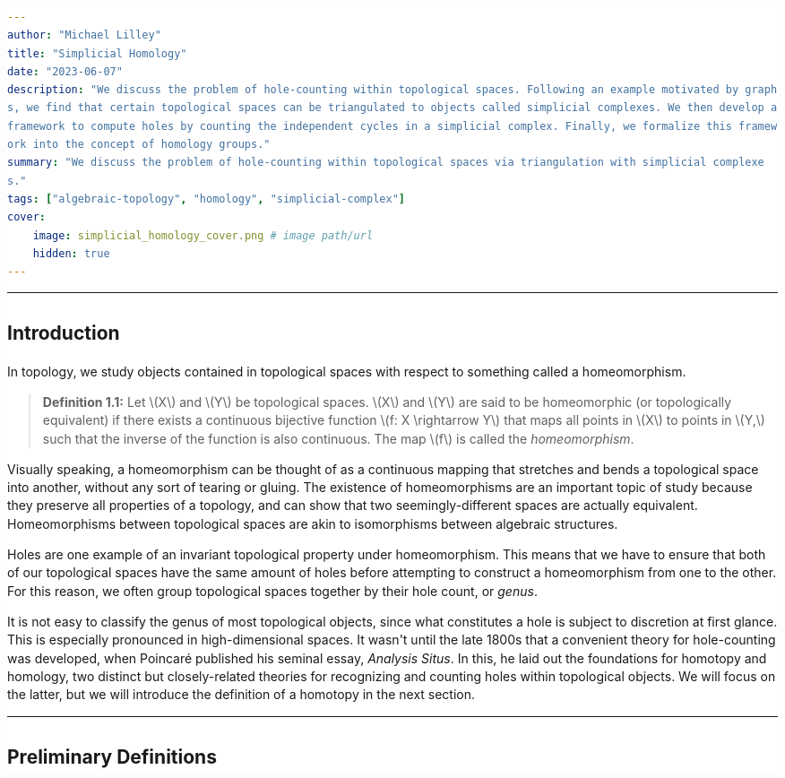 ```yaml
---
author: "Michael Lilley"
title: "Simplicial Homology"
date: "2023-06-07"
description: "We discuss the problem of hole-counting within topological spaces. Following an example motivated by graphs, we find that certain topological spaces can be triangulated to objects called simplicial complexes. We then develop a framework to compute holes by counting the independent cycles in a simplicial complex. Finally, we formalize this framework into the concept of homology groups."
summary: "We discuss the problem of hole-counting within topological spaces via triangulation with simplicial complexes."
tags: ["algebraic-topology", "homology", "simplicial-complex"]
cover:
    image: simplicial_homology_cover.png # image path/url
    hidden: true
---
```


---

## Introduction

<p>In topology, we study objects contained in topological spaces with respect to something called a homeomorphism. </p>

><p><b>Definition 1.1:</b> Let \(X\) and \(Y\) be topological spaces. \(X\) and \(Y\) are said to be homeomorphic (or topologically equivalent) if there exists a continuous bijective function \(f: X \rightarrow Y\) that maps all points in \(X\) to points in \(Y,\) such that the inverse of the function is also continuous. The map \(f\) is called the <i>homeomorphism</i>. </p>

<p>Visually speaking, a homeomorphism can be thought of as a continuous mapping that stretches and bends a topological space into another, without any sort of tearing or gluing. The existence of homeomorphisms are an important topic of study because they preserve all properties of a topology, and can show that two seemingly-different spaces are actually equivalent. Homeomorphisms between topological spaces are akin to isomorphisms between algebraic structures.</p>

<p> Holes are one example of an invariant topological property under homeomorphism. This means that we have to ensure that both of our topological spaces have the same amount of holes before attempting to construct a homeomorphism from one to the other. For this reason, we often group topological spaces together by their hole count, or <i>genus</i>.</p>

It is not easy to classify the genus of most topological objects, since what constitutes a hole is subject to discretion at first glance. This is especially pronounced in high-dimensional spaces. It wasn't until the late 1800s that a convenient theory for hole-counting was developed, when Poincaré published his seminal essay, <i>Analysis Situs</i>. In this, he laid out the foundations for homotopy and homology, two distinct but closely-related theories for recognizing and counting holes within topological objects. We will focus on the latter, but we will introduce the definition of a homotopy in the next section.</p>

---

## Preliminary Definitions
